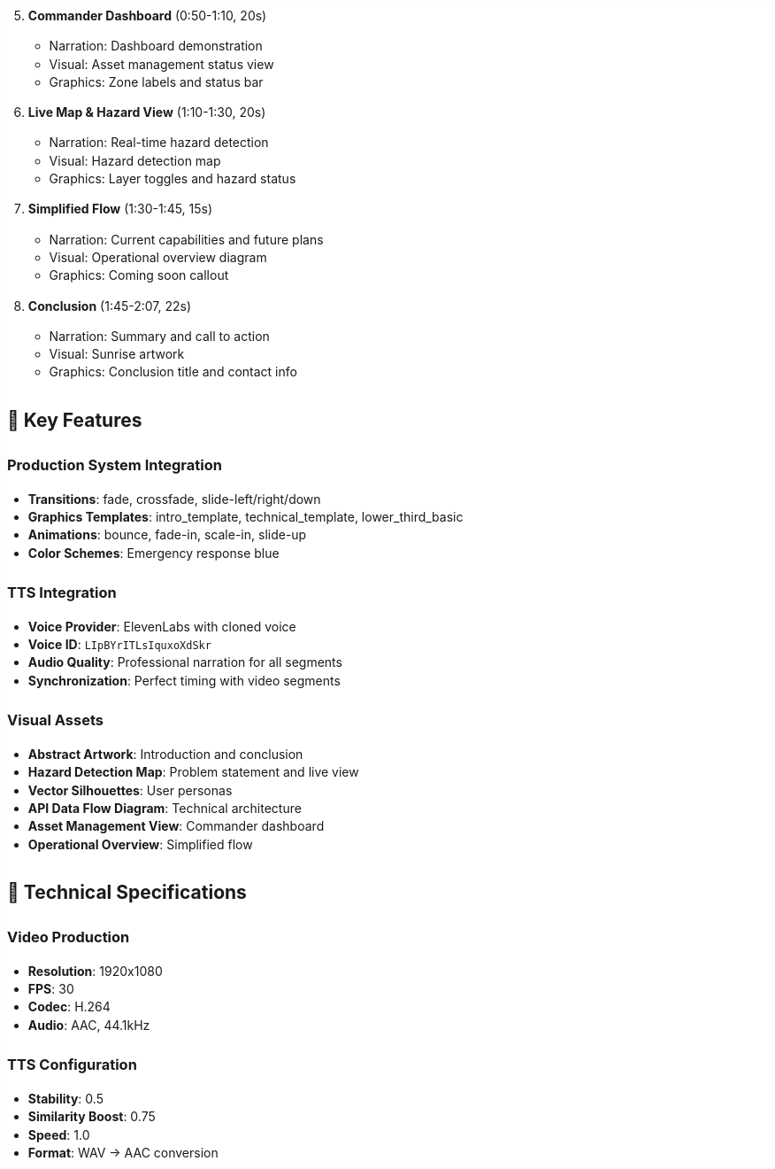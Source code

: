 5. **Commander Dashboard** (0:50-1:10, 20s)
   - Narration: Dashboard demonstration
   - Visual: Asset management status view
   - Graphics: Zone labels and status bar

6. **Live Map & Hazard View** (1:10-1:30, 20s)
   - Narration: Real-time hazard detection
   - Visual: Hazard detection map
   - Graphics: Layer toggles and hazard status

7. **Simplified Flow** (1:30-1:45, 15s)
   - Narration: Current capabilities and future plans
   - Visual: Operational overview diagram
   - Graphics: Coming soon callout

8. **Conclusion** (1:45-2:07, 22s)
   - Narration: Summary and call to action
   - Visual: Sunrise artwork
   - Graphics: Conclusion title and contact info

## 🎯 Key Features

### **Production System Integration**
- **Transitions**: fade, crossfade, slide-left/right/down
- **Graphics Templates**: intro_template, technical_template, lower_third_basic
- **Animations**: bounce, fade-in, scale-in, slide-up
- **Color Schemes**: Emergency response blue

### **TTS Integration**
- **Voice Provider**: ElevenLabs with cloned voice
- **Voice ID**: `LIpBYrITLsIquxoXdSkr`
- **Audio Quality**: Professional narration for all segments
- **Synchronization**: Perfect timing with video segments

### **Visual Assets**
- **Abstract Artwork**: Introduction and conclusion
- **Hazard Detection Map**: Problem statement and live view
- **Vector Silhouettes**: User personas
- **API Data Flow Diagram**: Technical architecture
- **Asset Management View**: Commander dashboard
- **Operational Overview**: Simplified flow

## 🔧 Technical Specifications

### **Video Production**
- **Resolution**: 1920x1080
- **FPS**: 30
- **Codec**: H.264
- **Audio**: AAC, 44.1kHz

### **TTS Configuration**
- **Stability**: 0.5
- **Similarity Boost**: 0.75
- **Speed**: 1.0
- **Format**: WAV → AAC conversion
